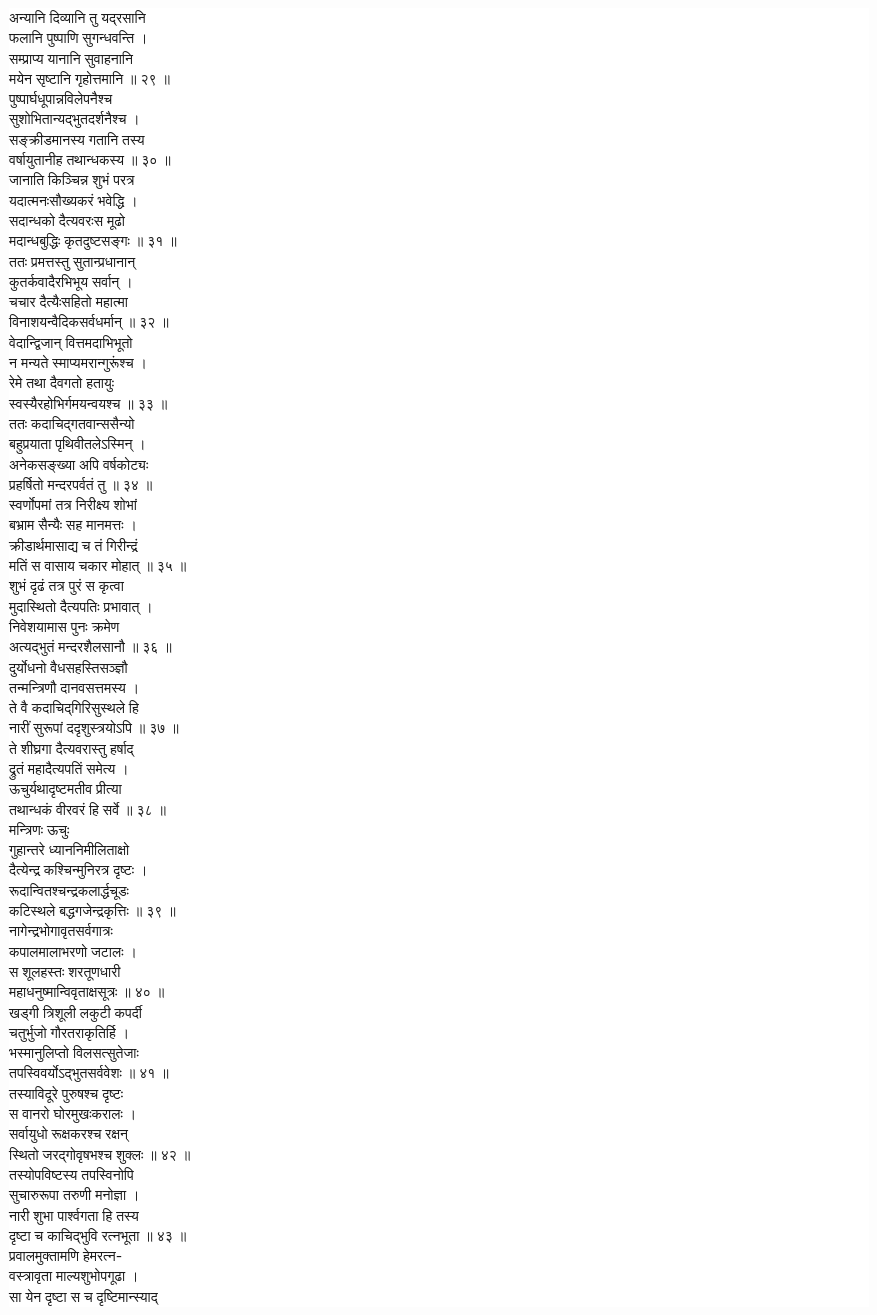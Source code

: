 अन्यानि दिव्यानि तु यद्‌रसानि  
    फलानि पुष्पाणि सुगन्धवन्ति ।  
सम्प्राप्य यानानि सुवाहनानि  
    मयेन सृष्टानि गृहोत्तमानि ॥ २९ ॥  
पुष्पार्घधूपान्नविलेपनैश्च  
    सुशोभितान्यद्‌भुतदर्शनैश्च ।  
सङ्‌क्रीडमानस्य गतानि तस्य  
    वर्षायुतानीह तथान्धकस्य ॥ ३० ॥  
जानाति किञ्चिन्न शुभं परत्र  
    यदात्मनःसौख्यकरं भवेद्धि ।  
सदान्धको दैत्यवरःस मूढो  
    मदान्धबुद्धिः कृतदुष्टसङ्‌गः ॥ ३१ ॥  
ततः प्रमत्तस्तु सुतान्प्रधानान्  
    कुतर्कवादैरभिभूय सर्वान् ।  
चचार दैत्यैःसहितो महात्मा  
    विनाशयन्वैदिकसर्वधर्मान् ॥ ३२ ॥  
वेदान्द्विजान् वित्तमदाभिभूतो  
    न मन्यते स्माप्यमरान्गुरूंश्च ।  
रेमे तथा दैवगतो हतायुः  
    स्वस्यैरहोभिर्गमयन्वयश्च ॥ ३३ ॥  
ततः कदाचिद्‌गतवान्ससैन्यो  
    बहुप्रयाता पृथिवीतलेऽस्मिन् ।  
अनेकसङ्‌ख्या अपि वर्षकोट्यः  
    प्रहर्षितो मन्दरपर्वतं तु ॥ ३४ ॥  
स्वर्णोपमां तत्र निरीक्ष्य शोभां  
    बभ्राम सैन्यैः सह मानमत्तः ।  
क्रीडार्थमासाद्य च तं गिरीन्द्रं  
    मतिं स वासाय चकार मोहात् ॥ ३५ ॥  
शुभं दृढं तत्र पुरं स कृत्वा  
    मुदास्थितो दैत्यपतिः प्रभावात् ।  
निवेशयामास पुनः क्रमेण  
    अत्यद्‌भुतं मन्दरशैलसानौ ॥ ३६ ॥  
दुर्योधनो वैधसहस्तिसञ्ज्ञौ  
    तन्मन्त्रिणौ दानवसत्तमस्य ।  
ते वै कदाचिद्‌गिरिसुस्थले हि  
    नारीं सुरूपां ददृशुस्त्रयोऽपि ॥ ३७ ॥  
ते शीघ्रगा दैत्यवरास्तु हर्षाद्  
    द्रुतं महादैत्यपतिं समेत्य ।  
ऊचुर्यथादृष्टमतीव प्रीत्या  
    तथान्धकं वीरवरं हि सर्वे ॥ ३८ ॥  
मन्त्रिणः ऊचुः  
गुहान्तरे ध्याननिमीलिताक्षो  
    दैत्येन्द्र कश्चिन्मुनिरत्र दृष्टः ।  
रूदान्वितश्चन्द्रकलार्द्धचूडः  
    कटिस्थले बद्धगजेन्द्रकृत्तिः ॥ ३९ ॥  
नागेन्द्रभोगावृतसर्वगात्रः  
    कपालमालाभरणो जटालः ।  
स शूलहस्तः शरतूणधारी  
    महाधनुष्मान्विवृताक्षसूत्रः ॥ ४० ॥  
खड्गी त्रिशूली लकुटी कपर्दी  
    चतुर्भुजो गौरतराकृतिर्हि ।  
भस्मानुलिप्तो विलसत्सुतेजाः  
    तपस्विवर्योऽद्‌भुतसर्ववेशः ॥ ४१ ॥  
तस्याविदूरे पुरुषश्च दृष्टः  
    स वानरो घोरमुखःकरालः ।  
सर्वायुधो रूक्षकरश्च रक्षन्  
    स्थितो जरद्‌गोवृषभश्च शुक्लः ॥ ४२ ॥  
तस्योपविष्टस्य तपस्विनोपि  
    सुचारुरूपा तरुणी मनोज्ञा ।  
नारी शुभा पार्श्वगता हि तस्य  
    दृष्टा च काचिद्‌भुवि रत्नभूता ॥ ४३ ॥  
प्रवालमुक्तामणि हेमरत्न-  
    वस्त्रावृता माल्यशुभोपगूढा ।  
सा येन दृष्टा स च दृष्टिमान्स्याद्  